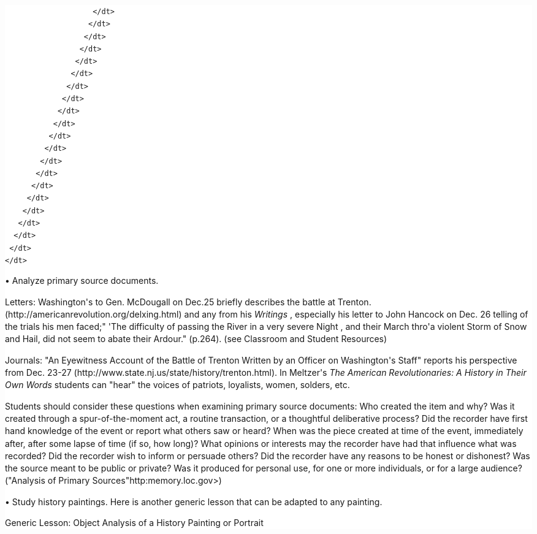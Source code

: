                         </dt>
                       </dt>
                      </dt>
                     </dt>
                    </dt>
                   </dt>
                  </dt>
                 </dt>
                </dt>
               </dt>
              </dt>
             </dt>
            </dt>
           </dt>
          </dt>
         </dt>
        </dt>
       </dt>
      </dt>
     </dt>
    </dt>
   </dt>
  </dl>
 </blockquote>
 <p>
  • Analyze primary source documents.
 </p>
<p>
  Letters: Washington's to Gen. McDougall on Dec.25 briefly describes the battle at Trenton. (http://americanrevolution.org/delxing.html) and any from his
  <i>
   Writings
  </i>
  , especially his letter to John Hancock on Dec. 26 telling of the trials his men faced;" 'The difficulty of passing the River in a very severe Night , and their March thro'a violent Storm of Snow and Hail, did not seem to abate their Ardour." (p.264). (see Classroom and Student Resources)
 </p>
<p>
  Journals: "An Eyewitness Account of the Battle of Trenton Written by an Officer on Washington's Staff" reports his perspective from Dec. 23-27 (http://www.state.nj.us/state/history/trenton.html). In Meltzer's
  <i>
   The American Revolutionaries: A History in Their Own Words
  </i>
  students can "hear" the voices of patriots, loyalists, women, solders, etc.
 </p>
<p>
  Students should consider these questions when examining primary source documents: Who created the item and why? Was it created through a spur-of-the-moment act, a routine transaction, or a thoughtful deliberative process? Did the recorder have first hand knowledge of the event or report what others saw or heard? When was the piece created  at time of the event, immediately after, after some lapse of time (if so, how long)? What opinions or interests may the recorder have had that influence what was recorded? Did the recorder wish to inform or persuade others? Did the recorder have any reasons to be honest or dishonest? Was the source meant to be public or private? Was it produced for personal use, for one or more individuals, or for a large audience? ("Analysis of Primary Sources"http:memory.loc.gov&gt;)
 </p>
<p>
  • Study history paintings. Here is another generic lesson that can be adapted to any painting.
 </p>
<p>
  Generic Lesson: Object Analysis of a History Painting or Portrait
 </p>
<p>